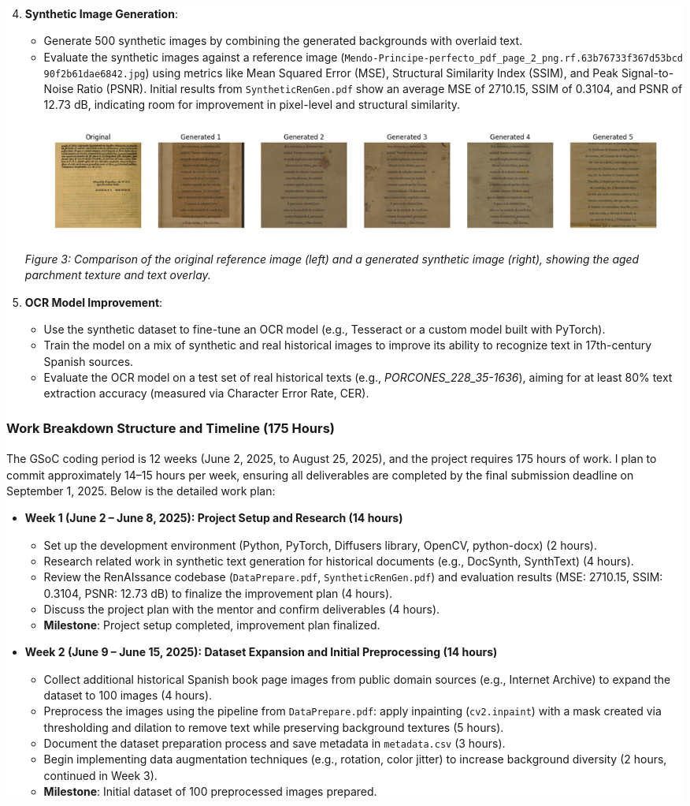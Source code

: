 4. **Synthetic Image Generation**:
   - Generate 500 synthetic images by combining the generated backgrounds with overlaid text.
   - Evaluate the synthetic images against a reference image (`Mendo-Principe-perfecto_pdf_page_2_png.rf.63b76733f367d53bcd90f2b61dae6842.jpg`) using metrics like Mean Squared Error (MSE), Structural Similarity Index (SSIM), and Peak Signal-to-Noise Ratio (PSNR). Initial results from `SyntheticRenGen.pdf` show an average MSE of 2710.15, SSIM of 0.3104, and PSNR of 12.73 dB, indicating room for improvement in pixel-level and structural similarity.

   ![Original vs. Generated Image](./proposal_img/genimg.png)  
   *Figure 3: Comparison of the original reference image (left) and a generated synthetic image (right), showing the aged parchment texture and text overlay.*

5. **OCR Model Improvement**:
   - Use the synthetic dataset to fine-tune an OCR model (e.g., Tesseract or a custom model built with PyTorch).
   - Train the model on a mix of synthetic and real historical images to improve its ability to recognize text in 17th-century Spanish sources.
   - Evaluate the OCR model on a test set of real historical texts (e.g., *PORCONES_228_35-1636*), aiming for at least 80% text extraction accuracy (measured via Character Error Rate, CER).

### Work Breakdown Structure and Timeline (175 Hours)

The GSoC coding period is 12 weeks (June 2, 2025, to August 25, 2025), and the project requires 175 hours of work. I plan to commit approximately 14–15 hours per week, ensuring all deliverables are completed by the final submission deadline on September 1, 2025. Below is the detailed work plan:

- **Week 1 (June 2 – June 8, 2025): Project Setup and Research (14 hours)**  
  - Set up the development environment (Python, PyTorch, Diffusers library, OpenCV, python-docx) (2 hours).  
  - Research related work in synthetic text generation for historical documents (e.g., DocSynth, SynthText) (4 hours).  
  - Review the RenAIssance codebase (`DataPrepare.pdf`, `SyntheticRenGen.pdf`) and evaluation results (MSE: 2710.15, SSIM: 0.3104, PSNR: 12.73 dB) to finalize the improvement plan (4 hours).  
  - Discuss the project plan with the mentor and confirm deliverables (4 hours).  
  - **Milestone**: Project setup completed, improvement plan finalized.

- **Week 2 (June 9 – June 15, 2025): Dataset Expansion and Initial Preprocessing (14 hours)**  
  - Collect additional historical Spanish book page images from public domain sources (e.g., Internet Archive) to expand the dataset to 100 images (4 hours).  
  - Preprocess the images using the pipeline from `DataPrepare.pdf`: apply inpainting (`cv2.inpaint`) with a mask created via thresholding and dilation to remove text while preserving background textures (5 hours).  
  - Document the dataset preparation process and save metadata in `metadata.csv` (3 hours).  
  - Begin implementing data augmentation techniques (e.g., rotation, color jitter) to increase background diversity (2 hours, continued in Week 3).  
  - **Milestone**: Initial dataset of 100 preprocessed images prepared.
